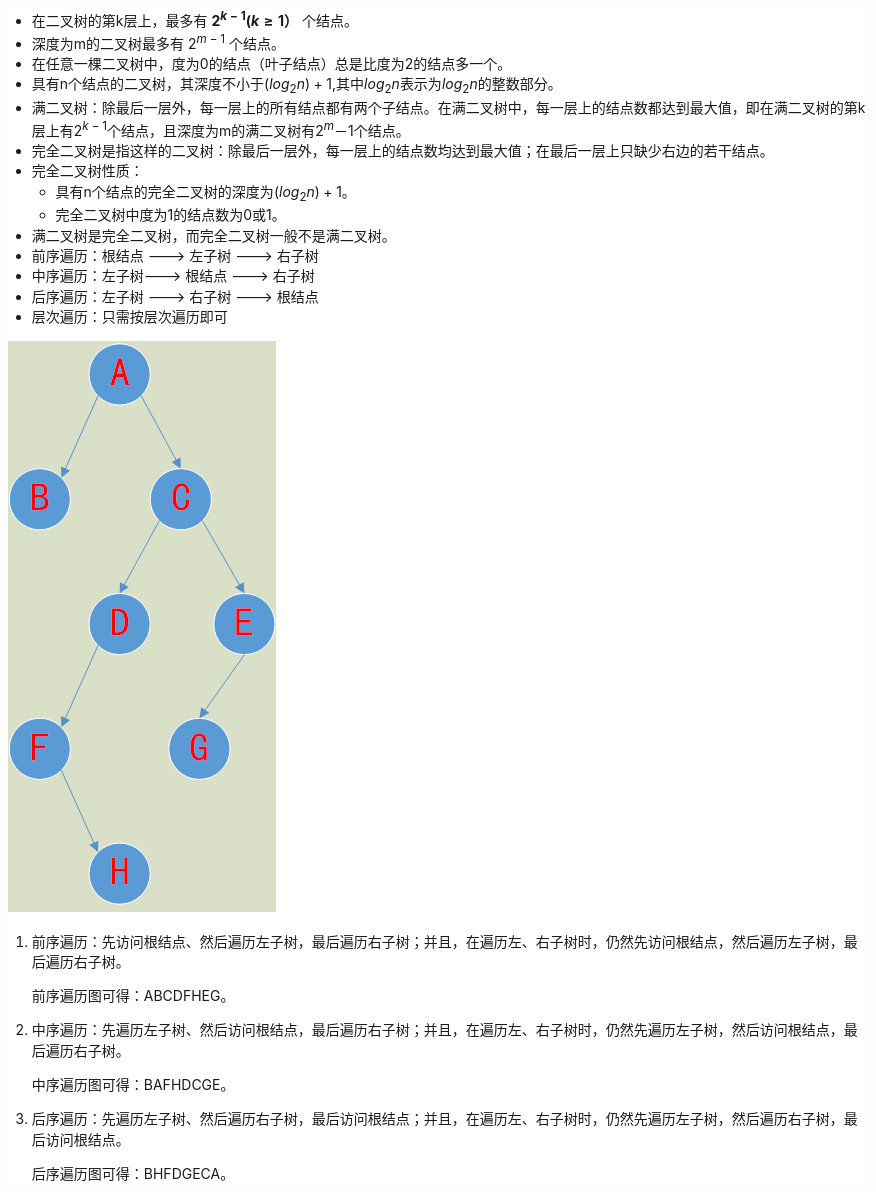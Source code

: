   - 在二叉树的第k层上，最多有  **$2^{k-1}(k≥1）$** 个结点。
  - 深度为m的二叉树最多有   $2^{m-1}$   个结点。
  - 在任意一棵二叉树中，度为0的结点（叶子结点）总是比度为$2$的结点多一个。
  - 具有n个结点的二叉树，其深度不小于$(log_2n)+1$,其中$log_2n$表示为$log_2n$的整数部分。
- 满二叉树：除最后一层外，每一层上的所有结点都有两个子结点。在满二叉树中，每一层上的结点数都达到最大值，即在满二叉树的第k层上有$2^{k-1}$个结点，且深度为m的满二叉树有$2^m－1$个结点。
- 完全二叉树是指这样的二叉树：除最后一层外，每一层上的结点数均达到最大值；在最后一层上只缺少右边的若干结点。
- 完全二叉树性质：
  - 具有n个结点的完全二叉树的深度为$(log_2n )+1​$。
  - 完全二叉树中度为1的结点数为0或1。
- 满二叉树是完全二叉树，而完全二叉树一般不是满二叉树。
- 前序遍历：根结点 ---> 左子树 ---> 右子树
- 中序遍历：左子树---> 根结点 ---> 右子树
- 后序遍历：左子树 ---> 右子树 ---> 根结点
- 层次遍历：只需按层次遍历即可



![二叉树](../Image/二叉树图.png)

1. 前序遍历：先访问根结点、然后遍历左子树，最后遍历右子树；并且，在遍历左、右子树时，仍然先访问根结点，然后遍历左子树，最后遍历右子树。

   前序遍历图可得：ABCDFHEG。

2. 中序遍历：先遍历左子树、然后访问根结点，最后遍历右子树；并且，在遍历左、右子树时，仍然先遍历左子树，然后访问根结点，最后遍历右子树。

   中序遍历图可得：BAFHDCGE。

3. 后序遍历：先遍历左子树、然后遍历右子树，最后访问根结点；并且，在遍历左、右子树时，仍然先遍历左子树，然后遍历右子树，最后访问根结点。

   后序遍历图可得：BHFDGECA。



   
